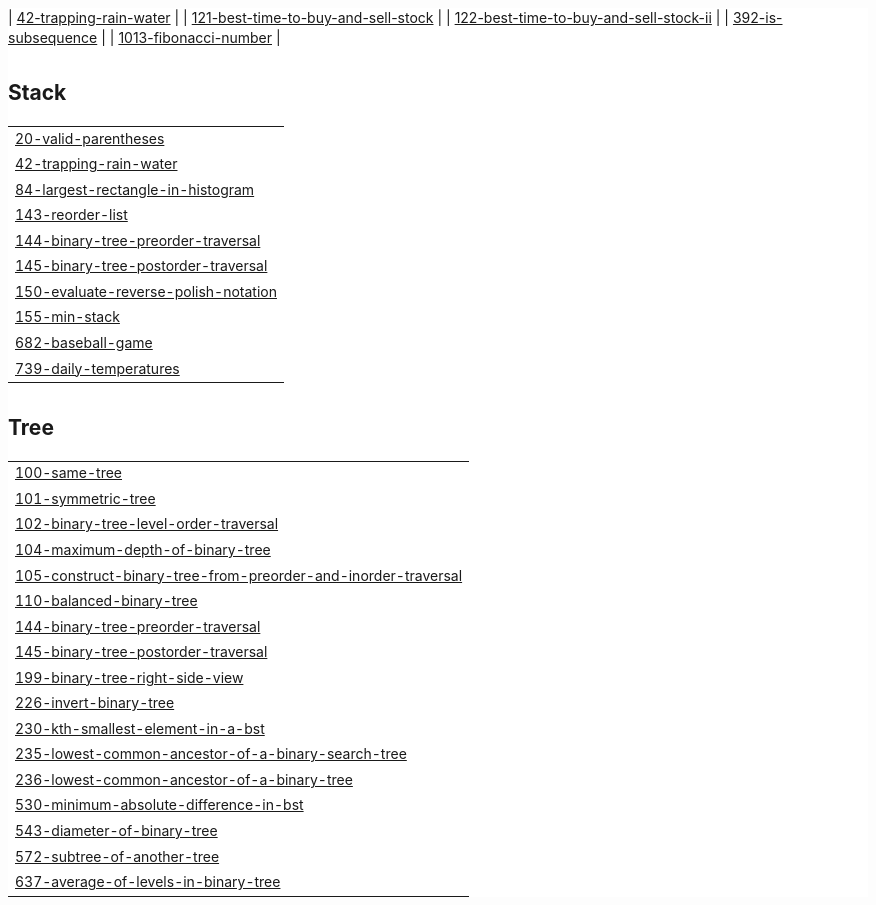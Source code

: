 | [42-trapping-rain-water](https://github.com/nailauiuxdesign/DSA_LeetCode/tree/master/42-trapping-rain-water) |
| [121-best-time-to-buy-and-sell-stock](https://github.com/nailauiuxdesign/DSA_LeetCode/tree/master/121-best-time-to-buy-and-sell-stock) |
| [122-best-time-to-buy-and-sell-stock-ii](https://github.com/nailauiuxdesign/DSA_LeetCode/tree/master/122-best-time-to-buy-and-sell-stock-ii) |
| [392-is-subsequence](https://github.com/nailauiuxdesign/DSA_LeetCode/tree/master/392-is-subsequence) |
| [1013-fibonacci-number](https://github.com/nailauiuxdesign/DSA_LeetCode/tree/master/1013-fibonacci-number) |
## Stack
|  |
| ------- |
| [20-valid-parentheses](https://github.com/nailauiuxdesign/DSA_LeetCode/tree/master/20-valid-parentheses) |
| [42-trapping-rain-water](https://github.com/nailauiuxdesign/DSA_LeetCode/tree/master/42-trapping-rain-water) |
| [84-largest-rectangle-in-histogram](https://github.com/nailauiuxdesign/DSA_LeetCode/tree/master/84-largest-rectangle-in-histogram) |
| [143-reorder-list](https://github.com/nailauiuxdesign/DSA_LeetCode/tree/master/143-reorder-list) |
| [144-binary-tree-preorder-traversal](https://github.com/nailauiuxdesign/DSA_LeetCode/tree/master/144-binary-tree-preorder-traversal) |
| [145-binary-tree-postorder-traversal](https://github.com/nailauiuxdesign/DSA_LeetCode/tree/master/145-binary-tree-postorder-traversal) |
| [150-evaluate-reverse-polish-notation](https://github.com/nailauiuxdesign/DSA_LeetCode/tree/master/150-evaluate-reverse-polish-notation) |
| [155-min-stack](https://github.com/nailauiuxdesign/DSA_LeetCode/tree/master/155-min-stack) |
| [682-baseball-game](https://github.com/nailauiuxdesign/DSA_LeetCode/tree/master/682-baseball-game) |
| [739-daily-temperatures](https://github.com/nailauiuxdesign/DSA_LeetCode/tree/master/739-daily-temperatures) |
## Tree
|  |
| ------- |
| [100-same-tree](https://github.com/nailauiuxdesign/DSA_LeetCode/tree/master/100-same-tree) |
| [101-symmetric-tree](https://github.com/nailauiuxdesign/DSA_LeetCode/tree/master/101-symmetric-tree) |
| [102-binary-tree-level-order-traversal](https://github.com/nailauiuxdesign/DSA_LeetCode/tree/master/102-binary-tree-level-order-traversal) |
| [104-maximum-depth-of-binary-tree](https://github.com/nailauiuxdesign/DSA_LeetCode/tree/master/104-maximum-depth-of-binary-tree) |
| [105-construct-binary-tree-from-preorder-and-inorder-traversal](https://github.com/nailauiuxdesign/DSA_LeetCode/tree/master/105-construct-binary-tree-from-preorder-and-inorder-traversal) |
| [110-balanced-binary-tree](https://github.com/nailauiuxdesign/DSA_LeetCode/tree/master/110-balanced-binary-tree) |
| [144-binary-tree-preorder-traversal](https://github.com/nailauiuxdesign/DSA_LeetCode/tree/master/144-binary-tree-preorder-traversal) |
| [145-binary-tree-postorder-traversal](https://github.com/nailauiuxdesign/DSA_LeetCode/tree/master/145-binary-tree-postorder-traversal) |
| [199-binary-tree-right-side-view](https://github.com/nailauiuxdesign/DSA_LeetCode/tree/master/199-binary-tree-right-side-view) |
| [226-invert-binary-tree](https://github.com/nailauiuxdesign/DSA_LeetCode/tree/master/226-invert-binary-tree) |
| [230-kth-smallest-element-in-a-bst](https://github.com/nailauiuxdesign/DSA_LeetCode/tree/master/230-kth-smallest-element-in-a-bst) |
| [235-lowest-common-ancestor-of-a-binary-search-tree](https://github.com/nailauiuxdesign/DSA_LeetCode/tree/master/235-lowest-common-ancestor-of-a-binary-search-tree) |
| [236-lowest-common-ancestor-of-a-binary-tree](https://github.com/nailauiuxdesign/DSA_LeetCode/tree/master/236-lowest-common-ancestor-of-a-binary-tree) |
| [530-minimum-absolute-difference-in-bst](https://github.com/nailauiuxdesign/DSA_LeetCode/tree/master/530-minimum-absolute-difference-in-bst) |
| [543-diameter-of-binary-tree](https://github.com/nailauiuxdesign/DSA_LeetCode/tree/master/543-diameter-of-binary-tree) |
| [572-subtree-of-another-tree](https://github.com/nailauiuxdesign/DSA_LeetCode/tree/master/572-subtree-of-another-tree) |
| [637-average-of-levels-in-binary-tree](https://github.com/nailauiuxdesign/DSA_LeetCode/tree/master/637-average-of-levels-in-binary-tree) |